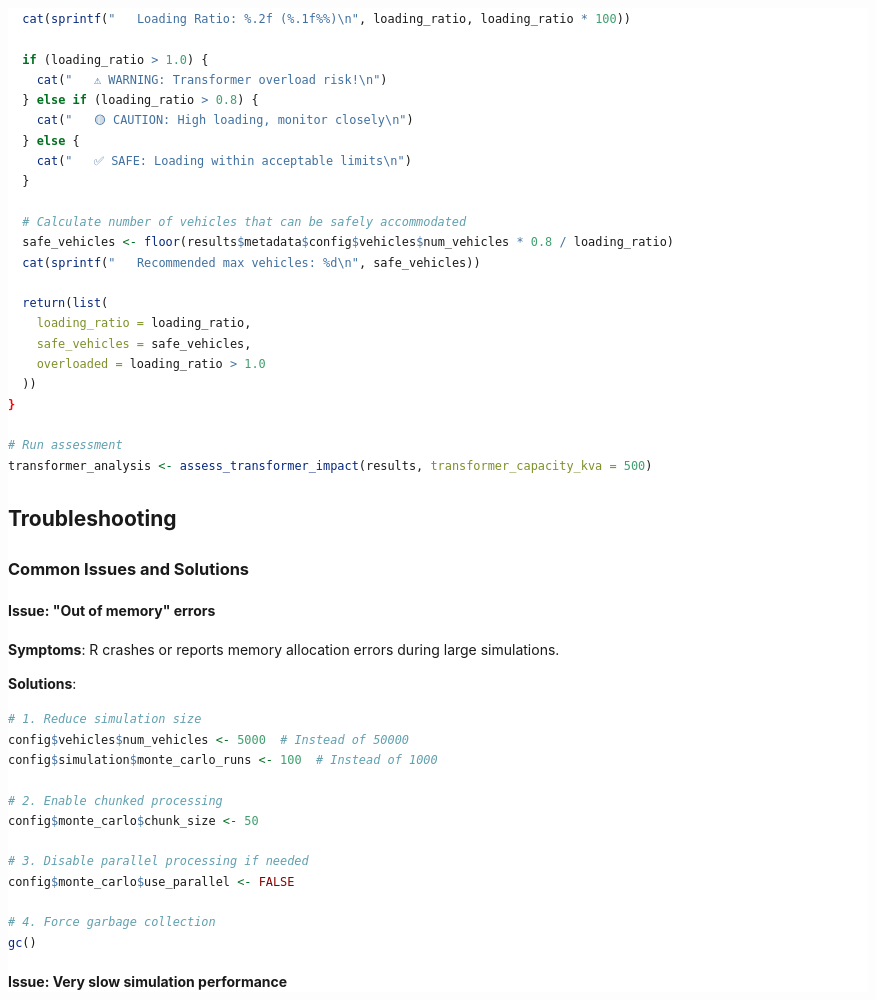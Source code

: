 ```r
  cat(sprintf("   Loading Ratio: %.2f (%.1f%%)\n", loading_ratio, loading_ratio * 100))
  
  if (loading_ratio > 1.0) {
    cat("   ⚠️ WARNING: Transformer overload risk!\n")
  } else if (loading_ratio > 0.8) {
    cat("   🟡 CAUTION: High loading, monitor closely\n") 
  } else {
    cat("   ✅ SAFE: Loading within acceptable limits\n")
  }
  
  # Calculate number of vehicles that can be safely accommodated
  safe_vehicles <- floor(results$metadata$config$vehicles$num_vehicles * 0.8 / loading_ratio)
  cat(sprintf("   Recommended max vehicles: %d\n", safe_vehicles))
  
  return(list(
    loading_ratio = loading_ratio,
    safe_vehicles = safe_vehicles,
    overloaded = loading_ratio > 1.0
  ))
}

# Run assessment
transformer_analysis <- assess_transformer_impact(results, transformer_capacity_kva = 500)
```

## Troubleshooting

### Common Issues and Solutions

#### Issue: "Out of memory" errors

**Symptoms**: R crashes or reports memory allocation errors during large simulations.

**Solutions**:
```r
# 1. Reduce simulation size
config$vehicles$num_vehicles <- 5000  # Instead of 50000
config$simulation$monte_carlo_runs <- 100  # Instead of 1000

# 2. Enable chunked processing
config$monte_carlo$chunk_size <- 50

# 3. Disable parallel processing if needed
config$monte_carlo$use_parallel <- FALSE

# 4. Force garbage collection
gc()
```

#### Issue: Very slow simulation performance
